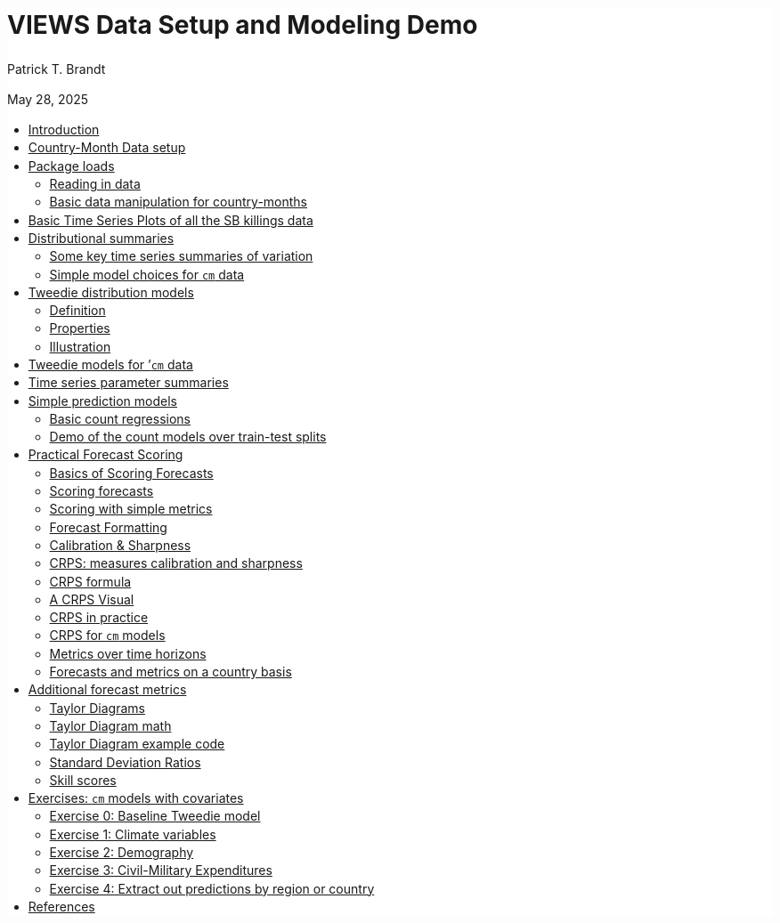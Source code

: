 VIEWS Data Setup and Modeling Demo
================
Patrick T. Brandt

May 28, 2025

- [Introduction](#introduction)
- [Country-Month Data setup](#country-month-data-setup)
- [Package loads](#package-loads)
  - [Reading in data](#reading-in-data)
  - [Basic data manipulation for
    country-months](#basic-data-manipulation-for-country-months)
- [Basic Time Series Plots of all the SB killings
  data](#basic-time-series-plots-of-all-the-sb-killings-data)
- [Distributional summaries](#distributional-summaries)
  - [Some key time series summaries of
    variation](#some-key-time-series-summaries-of-variation)
  - [Simple model choices for `cm`
    data](#simple-model-choices-for-cm-data)
- [Tweedie distribution models](#tweedie-distribution-models)
  - [Definition](#definition)
  - [Properties](#properties)
  - [Illustration](#illustration)
- [Tweedie models for ’`cm` data](#tweedie-models-for-cm-data)
- [Time series parameter summaries](#time-series-parameter-summaries)
- [Simple prediction models](#simple-prediction-models)
  - [Basic count regressions](#basic-count-regressions)
  - [Demo of the count models over train-test
    splits](#demo-of-the-count-models-over-train-test-splits)
- [Practical Forecast Scoring](#practical-forecast-scoring)
  - [Basics of Scoring Forecasts](#basics-of-scoring-forecasts)
  - [Scoring forecasts](#scoring-forecasts)
  - [Scoring with simple metrics](#scoring-with-simple-metrics)
  - [Forecast Formatting](#forecast-formatting)
  - [Calibration & Sharpness](#calibration--sharpness)
  - [CRPS: measures calibration and
    sharpness](#crps-measures-calibration-and-sharpness)
  - [CRPS formula](#crps-formula)
  - [A CRPS Visual](#a-crps-visual)
  - [CRPS in practice](#crps-in-practice)
  - [CRPS for `cm` models](#crps-for-cm-models)
  - [Metrics over time horizons](#metrics-over-time-horizons)
  - [Forecasts and metrics on a country
    basis](#forecasts-and-metrics-on-a-country-basis)
- [Additional forecast metrics](#additional-forecast-metrics)
  - [Taylor Diagrams](#taylor-diagrams)
  - [Taylor Diagram math](#taylor-diagram-math)
  - [Taylor Diagram example code](#taylor-diagram-example-code)
  - [Standard Deviation Ratios](#standard-deviation-ratios)
  - [Skill scores](#skill-scores)
- [Exercises: `cm` models with
  covariates](#exercises-cm-models-with-covariates)
  - [Exercise 0: Baseline Tweedie
    model](#exercise-0-baseline-tweedie-model)
  - [Exercise 1: Climate variables](#exercise-1-climate-variables)
  - [Exercise 2: Demography](#exercise-2-demography)
  - [Exercise 3: Civil-Military
    Expenditures](#exercise-3-civil-military-expenditures)
  - [Exercise 4: Extract out predictions by region or
    country](#exercise-4-extract-out-predictions-by-region-or-country)
- [References](#references)

